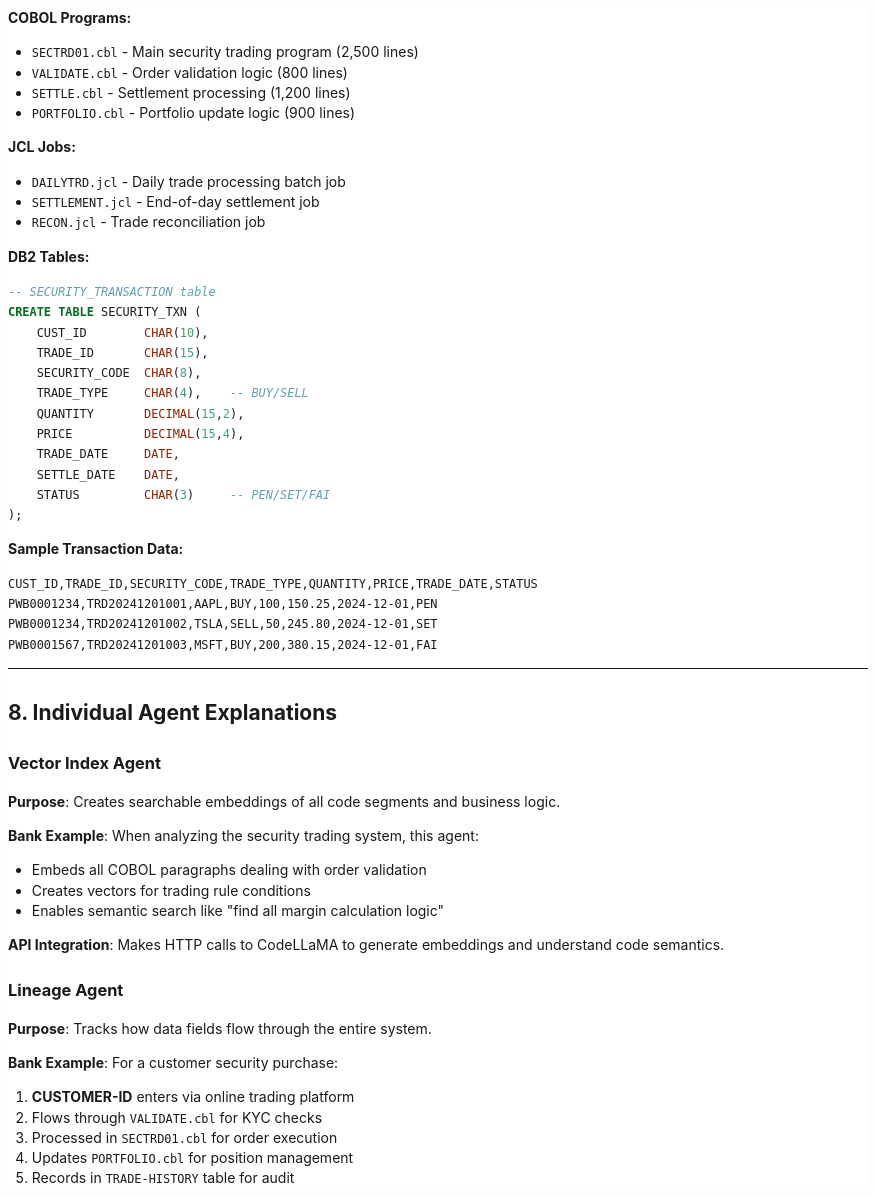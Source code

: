 **COBOL Programs:**
- `SECTRD01.cbl` - Main security trading program (2,500 lines)
- `VALIDATE.cbl` - Order validation logic (800 lines)  
- `SETTLE.cbl` - Settlement processing (1,200 lines)
- `PORTFOLIO.cbl` - Portfolio update logic (900 lines)

**JCL Jobs:**
- `DAILYTRD.jcl` - Daily trade processing batch job
- `SETTLEMENT.jcl` - End-of-day settlement job
- `RECON.jcl` - Trade reconciliation job

**DB2 Tables:**
```sql
-- SECURITY_TRANSACTION table
CREATE TABLE SECURITY_TXN (
    CUST_ID        CHAR(10),
    TRADE_ID       CHAR(15),
    SECURITY_CODE  CHAR(8),
    TRADE_TYPE     CHAR(4),    -- BUY/SELL
    QUANTITY       DECIMAL(15,2),
    PRICE          DECIMAL(15,4),
    TRADE_DATE     DATE,
    SETTLE_DATE    DATE,
    STATUS         CHAR(3)     -- PEN/SET/FAI
);
```

**Sample Transaction Data:**
```csv
CUST_ID,TRADE_ID,SECURITY_CODE,TRADE_TYPE,QUANTITY,PRICE,TRADE_DATE,STATUS
PWB0001234,TRD20241201001,AAPL,BUY,100,150.25,2024-12-01,PEN
PWB0001234,TRD20241201002,TSLA,SELL,50,245.80,2024-12-01,SET
PWB0001567,TRD20241201003,MSFT,BUY,200,380.15,2024-12-01,FAI
```

---

## 8. Individual Agent Explanations

### Vector Index Agent
**Purpose**: Creates searchable embeddings of all code segments and business logic.

**Bank Example**: When analyzing the security trading system, this agent:
- Embeds all COBOL paragraphs dealing with order validation
- Creates vectors for trading rule conditions  
- Enables semantic search like "find all margin calculation logic"

**API Integration**: Makes HTTP calls to CodeLLaMA to generate embeddings and understand code semantics.

### Lineage Agent  
**Purpose**: Tracks how data fields flow through the entire system.

**Bank Example**: For a customer security purchase:
1. **CUSTOMER-ID** enters via online trading platform
2. Flows through `VALIDATE.cbl` for KYC checks
3. Processed in `SECTRD01.cbl` for order execution
4. Updates `PORTFOLIO.cbl` for position management
5. Records in `TRADE-HISTORY` table for audit
